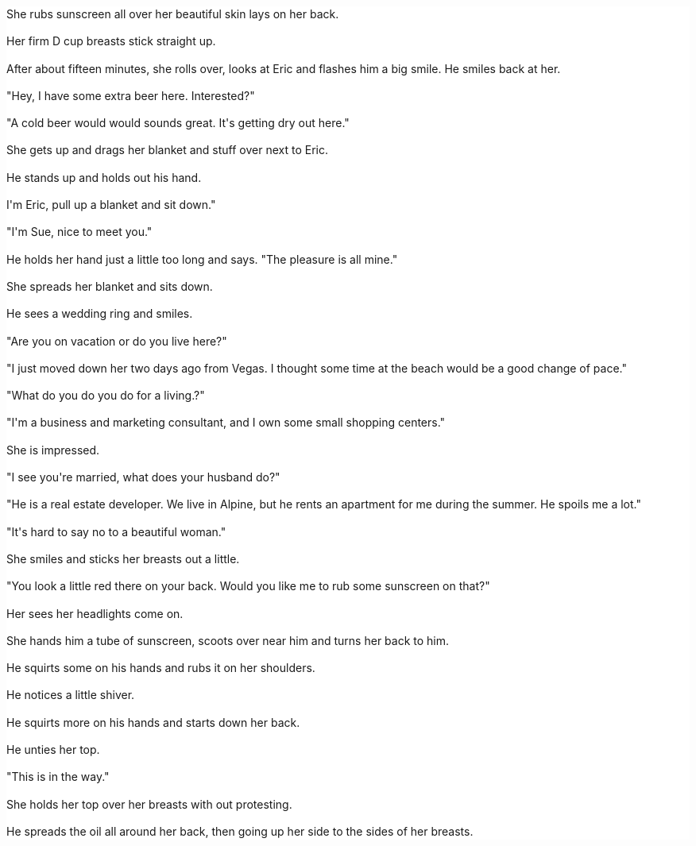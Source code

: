 She rubs sunscreen all over her beautiful skin lays on her back. 

Her firm D cup breasts stick straight up. 

After about fifteen minutes, she rolls over, looks at Eric and flashes him a big smile. He smiles back at her. 

"Hey, I have some extra beer here. Interested?" 

"A cold beer would would sounds great. It's getting dry out here." 

She gets up and drags her blanket and stuff over next to Eric. 

He stands up and holds out his hand. 

I'm Eric, pull up a blanket and sit down." 

"I'm Sue, nice to meet you." 

He holds her hand just a little too long and says. "The pleasure is all mine." 

She spreads her blanket and sits down. 

He sees a wedding ring and smiles. 

"Are you on vacation or do you live here?" 

"I just moved down her two days ago from Vegas. I thought some time at the beach would be a good change of pace." 

"What do you do you do for a living.?" 

"I'm a business and marketing consultant, and I own some small shopping centers." 

She is impressed. 

"I see you're married, what does your husband do?" 

"He is a real estate developer. We live in Alpine, but he rents an apartment for me during the summer. He spoils me a lot." 

"It's hard to say no to a beautiful woman." 

She smiles and sticks her breasts out a little. 

"You look a little red there on your back. Would you like me to rub some sunscreen on that?" 

Her sees her headlights come on. 

She hands him a tube of sunscreen, scoots over near him and turns her back to him. 

He squirts some on his hands and rubs it on her shoulders. 

He notices a little shiver. 

He squirts more on his hands and starts down her back. 

He unties her top. 

"This is in the way." 

She holds her top over her breasts with out protesting. 

He spreads the oil all around her back, then going up her side to the sides of her breasts. 
